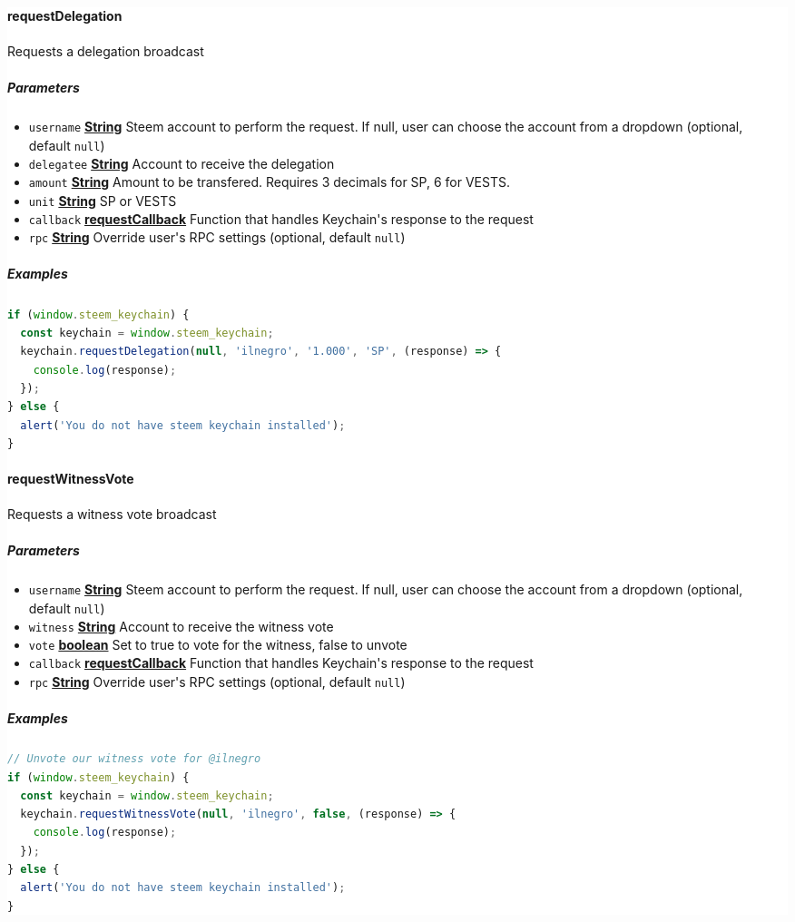 ```javascript
```

#### requestDelegation

Requests a delegation broadcast

##### Parameters

- `username` **[String][101]** Steem account to perform the request. If null, user can choose the account from a dropdown (optional, default `null`)
- `delegatee` **[String][101]** Account to receive the delegation
- `amount` **[String][101]** Amount to be transfered. Requires 3 decimals for SP, 6 for VESTS.
- `unit` **[String][101]** SP or VESTS
- `callback` **[requestCallback][102]** Function that handles Keychain's response to the request
- `rpc` **[String][101]** Override user's RPC settings (optional, default `null`)

##### Examples

```javascript
if (window.steem_keychain) {
  const keychain = window.steem_keychain;
  keychain.requestDelegation(null, 'ilnegro', '1.000', 'SP', (response) => {
    console.log(response);
  });
} else {
  alert('You do not have steem keychain installed');
}
```

#### requestWitnessVote

Requests a witness vote broadcast

##### Parameters

- `username` **[String][101]** Steem account to perform the request. If null, user can choose the account from a dropdown (optional, default `null`)
- `witness` **[String][101]** Account to receive the witness vote
- `vote` **[boolean][108]** Set to true to vote for the witness, false to unvote
- `callback` **[requestCallback][102]** Function that handles Keychain's response to the request
- `rpc` **[String][101]** Override user's RPC settings (optional, default `null`)

##### Examples

```javascript
// Unvote our witness vote for @ilnegro
if (window.steem_keychain) {
  const keychain = window.steem_keychain;
  keychain.requestWitnessVote(null, 'ilnegro', false, (response) => {
    console.log(response);
  });
} else {
  alert('You do not have steem keychain installed');
}
```


[1]: #about-keychain
[2]: #usage
[3]: #operations
[4]: #steem_keychain
[5]: #requesthandshake
[6]: #parameters
[7]: #requestencodemessage
[8]: #parameters-1
[9]: #examples
[10]: #requestencodewithkeys
[11]: #parameters-2
[12]: #examples-1
[13]: #requestverifykey
[14]: #parameters-3
[15]: #examples-2
[16]: #requestsignbuffer
[17]: #parameters-4
[18]: #requestaddaccountauthority
[19]: #parameters-5
[20]: #examples-3
[21]: #requestremoveaccountauthority
[22]: #parameters-6
[23]: #examples-4
[24]: #requestaddkeyauthority
[25]: #parameters-7
[26]: #examples-5
[27]: #requestremovekeyauthority
[28]: #parameters-8
[29]: #examples-6
[30]: #requestbroadcast
[31]: #parameters-9
[32]: #examples-7
[33]: #requestsigntx
[34]: #parameters-10
[35]: #examples-8
[36]: #requestsignedcall
[37]: #parameters-11
[38]: #requestpost
[39]: #parameters-12
[40]: #examples-9
[41]: #requestvote
[42]: #parameters-13
[43]: #examples-10
[44]: #requestcustomjson
[45]: #parameters-14
[46]: #examples-11
[47]: #requesttransfer
[48]: #parameters-15
[49]: #examples-12
[50]: #requestsendtoken
[51]: #parameters-16
[52]: #examples-13
[53]: #requestdelegation
[54]: #parameters-17
[55]: #examples-14
[56]: #requestwitnessvote
[57]: #parameters-18
[58]: #examples-15
[59]: #requestproxy
[60]: #parameters-19
[61]: #examples-16
[62]: #requestpowerup
[63]: #parameters-20
[64]: #examples-17
[65]: #requestpowerdown
[66]: #parameters-21
[67]: #examples-18
[68]: #requestcreateclaimedaccount
[69]: #parameters-22
[70]: #requestcreateproposal
[71]: #parameters-23
[72]: #examples-19
[73]: #requestremoveproposal
[74]: #parameters-24
[75]: #examples-20
[76]: #requestupdateproposalvote
[77]: #parameters-25
[78]: #examples-21
[79]: #requestaddaccount
[80]: #parameters-26
[81]: #examples-22
[82]: #requestconversion
[83]: #parameters-27
[84]: #examples-23
[85]: #requestrecurrenttransfer
[86]: #parameters-28
[87]: #examples-24
[88]: #requestswap
[89]: #parameters-29
[90]: #examples-25
[91]: #requestcallback
[92]: #parameters-30
[93]: http://u.cubeupload.com/arcange/yOdI5g.png
[94]: https://chrome.google.com/webstore/detail/steemkeychain/jhgnbkkiafpaallpehbohjmkbjofjdmeid
[95]: https://addons.mozilla.org/en-GB/firefox/addon/steemkeychain/
[96]: http://localhost:1337/main.html
[97]: https://github.com/drov0/downvote-control-tools-front/blob/c453b81d482421e5ae006c25502c491dbebdc180/src/components/Login.js#L34
[98]: https://github.com/drov0/downvote-control-tool-back/blob/master/routes/auth.js#L159
[99]: https://www.npmjs.com/package/@hiveio/keychain
[100]: https://developer.mozilla.org/docs/Web/JavaScript/Reference/Statements/function
[101]: https://developer.mozilla.org/docs/Web/JavaScript/Reference/Global_Objects/String
[102]: #requestcallback
[103]: https://developer.mozilla.org/docs/Web/JavaScript/Reference/Global_Objects/Array
[104]: https://steempro.com/utopian-io/@stoodkev/how-to-set-up-and-use-multisignature-accounts-on-steem-blockchain
[105]: https://developer.mozilla.org/docs/Web/JavaScript/Reference/Global_Objects/Number
[106]: https://developer.mozilla.org/docs/Web/JavaScript/Reference/Global_Objects/Object
[107]: https://developers.steem.io/apidefinitions/#broadcast_ops_comment_options
[108]: https://developer.mozilla.org/docs/Web/JavaScript/Reference/Global_Objects/Boolean